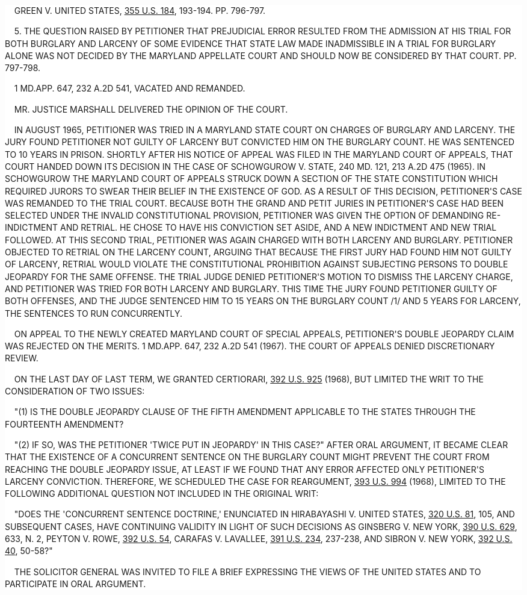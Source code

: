     GREEN V. UNITED STATES, [355 U.S. 184][/us/courts/scotus/usReporter/355/184], 193-194.  PP. 796-797.

    5.  THE QUESTION RAISED BY PETITIONER THAT PREJUDICIAL ERROR RESULTED FROM THE ADMISSION AT HIS TRIAL FOR BOTH BURGLARY AND LARCENY OF SOME EVIDENCE THAT STATE LAW MADE INADMISSIBLE IN A TRIAL FOR BURGLARY ALONE WAS NOT DECIDED BY THE MARYLAND APPELLATE COURT AND SHOULD NOW BE CONSIDERED BY THAT COURT.  PP. 797-798.

    1 MD.APP.  647, 232 A.2D 541, VACATED AND REMANDED.

    MR. JUSTICE MARSHALL DELIVERED THE OPINION OF THE COURT.

    IN AUGUST 1965, PETITIONER WAS TRIED IN A MARYLAND STATE COURT ON CHARGES OF BURGLARY AND LARCENY.  THE JURY FOUND PETITIONER NOT GUILTY OF LARCENY BUT CONVICTED HIM ON THE BURGLARY COUNT.  HE WAS SENTENCED TO 10 YEARS IN PRISON.  SHORTLY AFTER HIS NOTICE OF APPEAL WAS FILED IN THE MARYLAND COURT OF APPEALS, THAT COURT HANDED DOWN ITS DECISION IN THE CASE OF SCHOWGUROW V. STATE, 240 MD. 121, 213 A.2D 475 (1965).  IN SCHOWGUROW THE MARYLAND COURT OF APPEALS STRUCK DOWN A SECTION OF THE STATE CONSTITUTION WHICH REQUIRED JURORS TO SWEAR THEIR BELIEF IN THE EXISTENCE OF GOD.  AS A RESULT OF THIS DECISION, PETITIONER'S CASE WAS REMANDED TO THE TRIAL COURT.  BECAUSE BOTH THE GRAND AND PETIT JURIES IN PETITIONER'S CASE HAD BEEN SELECTED UNDER THE INVALID CONSTITUTIONAL PROVISION, PETITIONER WAS GIVEN THE OPTION OF DEMANDING RE-INDICTMENT AND RETRIAL.  HE CHOSE TO HAVE HIS CONVICTION SET ASIDE, AND A NEW INDICTMENT AND NEW TRIAL FOLLOWED.  AT THIS SECOND TRIAL, PETITIONER WAS AGAIN CHARGED WITH BOTH LARCENY AND BURGLARY.  PETITIONER OBJECTED TO RETRIAL ON THE LARCENY COUNT, ARGUING THAT BECAUSE THE FIRST JURY HAD FOUND HIM NOT GUILTY OF LARCENY, RETRIAL WOULD VIOLATE THE CONSTITUTIONAL PROHIBITION AGAINST SUBJECTING PERSONS TO DOUBLE JEOPARDY FOR THE SAME OFFENSE.  THE TRIAL JUDGE DENIED PETITIONER'S MOTION TO DISMISS THE LARCENY CHARGE, AND PETITIONER WAS TRIED FOR BOTH LARCENY AND BURGLARY.  THIS TIME THE JURY FOUND PETITIONER GUILTY OF BOTH OFFENSES, AND THE JUDGE SENTENCED HIM TO 15 YEARS ON THE BURGLARY COUNT /1/  AND 5 YEARS FOR LARCENY, THE SENTENCES TO RUN CONCURRENTLY.

    ON APPEAL TO THE NEWLY CREATED MARYLAND COURT OF SPECIAL APPEALS, PETITIONER'S DOUBLE JEOPARDY CLAIM WAS REJECTED ON THE MERITS.  1 MD.APP.  647, 232 A.2D 541 (1967).  THE COURT OF APPEALS DENIED DISCRETIONARY REVIEW.

    ON THE LAST DAY OF LAST TERM, WE GRANTED CERTIORARI, [392 U.S. 925][/us/courts/scotus/usReporter/392/925] (1968), BUT LIMITED THE WRIT TO THE CONSIDERATION OF TWO ISSUES:

    "(1) IS THE DOUBLE JEOPARDY CLAUSE OF THE FIFTH AMENDMENT APPLICABLE TO THE STATES THROUGH THE FOURTEENTH AMENDMENT?

    "(2) IF SO, WAS THE PETITIONER 'TWICE PUT IN JEOPARDY' IN THIS CASE?"  AFTER ORAL ARGUMENT, IT BECAME CLEAR THAT THE EXISTENCE OF A CONCURRENT SENTENCE ON THE BURGLARY COUNT MIGHT PREVENT THE COURT FROM REACHING THE DOUBLE JEOPARDY ISSUE, AT LEAST IF WE FOUND THAT ANY ERROR AFFECTED ONLY PETITIONER'S LARCENY CONVICTION.  THEREFORE, WE SCHEDULED THE CASE FOR REARGUMENT, [393 U.S. 994][/us/courts/scotus/usReporter/393/994] (1968), LIMITED TO THE FOLLOWING ADDITIONAL QUESTION NOT INCLUDED IN THE ORIGINAL WRIT:

    "DOES THE 'CONCURRENT SENTENCE DOCTRINE,' ENUNCIATED IN HIRABAYASHI V. UNITED STATES, [320 U.S. 81][/us/courts/scotus/usReporter/320/81], 105, AND SUBSEQUENT CASES, HAVE CONTINUING VALIDITY IN LIGHT OF SUCH DECISIONS AS GINSBERG V. NEW YORK, [390 U.S. 629][/us/courts/scotus/usReporter/390/629], 633, N. 2, PEYTON V. ROWE, [392 U.S. 54][/us/courts/scotus/usReporter/392/54], CARAFAS V. LAVALLEE, [391 U.S. 234][/us/courts/scotus/usReporter/391/234], 237-238, AND SIBRON V. NEW YORK, [392 U.S. 40][/us/courts/scotus/usReporter/392/40], 50-58?"

    THE SOLICITOR GENERAL WAS INVITED TO FILE A BRIEF EXPRESSING THE VIEWS OF THE UNITED STATES AND TO PARTICIPATE IN ORAL ARGUMENT.


[/us/courts/scotus/usReporter/395/784]: https://publicdocs.github.io/go/links?ns=uslm-x&ref=%2Fus%2Fcourts%2Fscotus%2FusReporter%2F395%2F784
[/us/courts/scotus/usReporter/320/81]: https://publicdocs.github.io/go/links?ns=uslm-x&ref=%2Fus%2Fcourts%2Fscotus%2FusReporter%2F320%2F81
[/us/courts/scotus/usReporter/302/319]: https://publicdocs.github.io/go/links?ns=uslm-x&ref=%2Fus%2Fcourts%2Fscotus%2FusReporter%2F302%2F319
[/us/courts/scotus/usReporter/355/184]: https://publicdocs.github.io/go/links?ns=uslm-x&ref=%2Fus%2Fcourts%2Fscotus%2FusReporter%2F355%2F184
[/us/courts/scotus/usReporter/392/925]: https://publicdocs.github.io/go/links?ns=uslm-x&ref=%2Fus%2Fcourts%2Fscotus%2FusReporter%2F392%2F925
[/us/courts/scotus/usReporter/393/994]: https://publicdocs.github.io/go/links?ns=uslm-x&ref=%2Fus%2Fcourts%2Fscotus%2FusReporter%2F393%2F994
[/us/courts/scotus/usReporter/320/81]: https://publicdocs.github.io/go/links?ns=uslm-x&ref=%2Fus%2Fcourts%2Fscotus%2FusReporter%2F320%2F81
[/us/courts/scotus/usReporter/390/629]: https://publicdocs.github.io/go/links?ns=uslm-x&ref=%2Fus%2Fcourts%2Fscotus%2FusReporter%2F390%2F629
[/us/courts/scotus/usReporter/392/54]: https://publicdocs.github.io/go/links?ns=uslm-x&ref=%2Fus%2Fcourts%2Fscotus%2FusReporter%2F392%2F54
[/us/courts/scotus/usReporter/391/234]: https://publicdocs.github.io/go/links?ns=uslm-x&ref=%2Fus%2Fcourts%2Fscotus%2FusReporter%2F391%2F234
[/us/courts/scotus/usReporter/392/40]: https://publicdocs.github.io/go/links?ns=uslm-x&ref=%2Fus%2Fcourts%2Fscotus%2FusReporter%2F392%2F40
[/us/courts/scotus/usReporter/219/346]: https://publicdocs.github.io/go/links?ns=uslm-x&ref=%2Fus%2Fcourts%2Fscotus%2FusReporter%2F219%2F346
[/us/courts/scotus/usReporter/392/83]: https://publicdocs.github.io/go/links?ns=uslm-x&ref=%2Fus%2Fcourts%2Fscotus%2FusReporter%2F392%2F83
[/us/courts/scotus/usReporter/142/140]: https://publicdocs.github.io/go/links?ns=uslm-x&ref=%2Fus%2Fcourts%2Fscotus%2FusReporter%2F142%2F140
[/us/courts/scotus/usReporter/320/81]: https://publicdocs.github.io/go/links?ns=uslm-x&ref=%2Fus%2Fcourts%2Fscotus%2FusReporter%2F320%2F81
[/us/courts/scotus/usReporter/360/109]: https://publicdocs.github.io/go/links?ns=uslm-x&ref=%2Fus%2Fcourts%2Fscotus%2FusReporter%2F360%2F109
[/us/courts/scotus/usReporter/380/63]: https://publicdocs.github.io/go/links?ns=uslm-x&ref=%2Fus%2Fcourts%2Fscotus%2FusReporter%2F380%2F63
[/us/courts/scotus/usReporter/353/53]: https://publicdocs.github.io/go/links?ns=uslm-x&ref=%2Fus%2Fcourts%2Fscotus%2FusReporter%2F353%2F53
[/us/courts/scotus/usReporter/162/687]: https://publicdocs.github.io/go/links?ns=uslm-x&ref=%2Fus%2Fcourts%2Fscotus%2FusReporter%2F162%2F687
[/us/courts/scotus/usReporter/355/66]: https://publicdocs.github.io/go/links?ns=uslm-x&ref=%2Fus%2Fcourts%2Fscotus%2FusReporter%2F355%2F66
[/us/courts/scotus/usReporter/392/40]: https://publicdocs.github.io/go/links?ns=uslm-x&ref=%2Fus%2Fcourts%2Fscotus%2FusReporter%2F392%2F40
[/us/courts/scotus/usReporter/302/319]: https://publicdocs.github.io/go/links?ns=uslm-x&ref=%2Fus%2Fcourts%2Fscotus%2FusReporter%2F302%2F319
[/us/courts/scotus/usReporter/344/424]: https://publicdocs.github.io/go/links?ns=uslm-x&ref=%2Fus%2Fcourts%2Fscotus%2FusReporter%2F344%2F424
[/us/courts/scotus/usReporter/388/14]: https://publicdocs.github.io/go/links?ns=uslm-x&ref=%2Fus%2Fcourts%2Fscotus%2FusReporter%2F388%2F14
[/us/courts/scotus/usReporter/378/1]: https://publicdocs.github.io/go/links?ns=uslm-x&ref=%2Fus%2Fcourts%2Fscotus%2FusReporter%2F378%2F1
[/us/courts/scotus/usReporter/391/145]: https://publicdocs.github.io/go/links?ns=uslm-x&ref=%2Fus%2Fcourts%2Fscotus%2FusReporter%2F391%2F145
[/us/courts/scotus/usReporter/316/455]: https://publicdocs.github.io/go/links?ns=uslm-x&ref=%2Fus%2Fcourts%2Fscotus%2FusReporter%2F316%2F455
[/us/courts/scotus/usReporter/211/78]: https://publicdocs.github.io/go/links?ns=uslm-x&ref=%2Fus%2Fcourts%2Fscotus%2FusReporter%2F211%2F78
[/us/courts/scotus/usReporter/372/335]: https://publicdocs.github.io/go/links?ns=uslm-x&ref=%2Fus%2Fcourts%2Fscotus%2FusReporter%2F372%2F335
[/us/courts/scotus/usReporter/378/1]: https://publicdocs.github.io/go/links?ns=uslm-x&ref=%2Fus%2Fcourts%2Fscotus%2FusReporter%2F378%2F1
[/us/courts/scotus/usReporter/359/121]: https://publicdocs.github.io/go/links?ns=uslm-x&ref=%2Fus%2Fcourts%2Fscotus%2FusReporter%2F359%2F121
[/us/courts/scotus/usReporter/355/184]: https://publicdocs.github.io/go/links?ns=uslm-x&ref=%2Fus%2Fcourts%2Fscotus%2FusReporter%2F355%2F184
[/us/courts/scotus/usReporter/163/662]: https://publicdocs.github.io/go/links?ns=uslm-x&ref=%2Fus%2Fcourts%2Fscotus%2FusReporter%2F163%2F662
[/us/usc/t28/s2106]: https://publicdocs.github.io/go/links?ns=uslm&ref=%2Fus%2Fusc%2Ft28%2Fs2106
[/us/courts/scotus/usReporter/394/576]: https://publicdocs.github.io/go/links?ns=uslm-x&ref=%2Fus%2Fcourts%2Fscotus%2FusReporter%2F394%2F576
[/us/courts/scotus/usReporter/391/234]: https://publicdocs.github.io/go/links?ns=uslm-x&ref=%2Fus%2Fcourts%2Fscotus%2FusReporter%2F391%2F234
[/us/courts/scotus/usReporter/390/629]: https://publicdocs.github.io/go/links?ns=uslm-x&ref=%2Fus%2Fcourts%2Fscotus%2FusReporter%2F390%2F629
[/us/courts/scotus/usReporter/364/263]: https://publicdocs.github.io/go/links?ns=uslm-x&ref=%2Fus%2Fcourts%2Fscotus%2FusReporter%2F364%2F263
[/us/courts/scotus/usReporter/344/424]: https://publicdocs.github.io/go/links?ns=uslm-x&ref=%2Fus%2Fcourts%2Fscotus%2FusReporter%2F344%2F424
[/us/courts/scotus/usReporter/383/913]: https://publicdocs.github.io/go/links?ns=uslm-x&ref=%2Fus%2Fcourts%2Fscotus%2FusReporter%2F383%2F913
[/us/courts/scotus/usReporter/94/351]: https://publicdocs.github.io/go/links?ns=uslm-x&ref=%2Fus%2Fcourts%2Fscotus%2FusReporter%2F94%2F351
[/us/courts/scotus/usReporter/213/175]: https://publicdocs.github.io/go/links?ns=uslm-x&ref=%2Fus%2Fcourts%2Fscotus%2FusReporter%2F213%2F175
[/us/courts/scotus/usReporter/297/288]: https://publicdocs.github.io/go/links?ns=uslm-x&ref=%2Fus%2Fcourts%2Fscotus%2FusReporter%2F297%2F288
[/us/courts/scotus/usReporter/302/319]: https://publicdocs.github.io/go/links?ns=uslm-x&ref=%2Fus%2Fcourts%2Fscotus%2FusReporter%2F302%2F319
[/us/courts/scotus/usReporter/367/643]: https://publicdocs.github.io/go/links?ns=uslm-x&ref=%2Fus%2Fcourts%2Fscotus%2FusReporter%2F367%2F643
[/us/courts/scotus/usReporter/391/145]: https://publicdocs.github.io/go/links?ns=uslm-x&ref=%2Fus%2Fcourts%2Fscotus%2FusReporter%2F391%2F145
[/us/courts/scotus/usReporter/374/23]: https://publicdocs.github.io/go/links?ns=uslm-x&ref=%2Fus%2Fcourts%2Fscotus%2FusReporter%2F374%2F23
[/us/courts/scotus/usReporter/378/1]: https://publicdocs.github.io/go/links?ns=uslm-x&ref=%2Fus%2Fcourts%2Fscotus%2FusReporter%2F378%2F1
[/us/courts/scotus/usReporter/380/400]: https://publicdocs.github.io/go/links?ns=uslm-x&ref=%2Fus%2Fcourts%2Fscotus%2FusReporter%2F380%2F400
[/us/courts/scotus/usReporter/380/609]: https://publicdocs.github.io/go/links?ns=uslm-x&ref=%2Fus%2Fcourts%2Fscotus%2FusReporter%2F380%2F609
[/us/courts/scotus/usReporter/386/213]: https://publicdocs.github.io/go/links?ns=uslm-x&ref=%2Fus%2Fcourts%2Fscotus%2FusReporter%2F386%2F213
[/us/courts/scotus/usReporter/163/662]: https://publicdocs.github.io/go/links?ns=uslm-x&ref=%2Fus%2Fcourts%2Fscotus%2FusReporter%2F163%2F662
[/us/courts/scotus/usReporter/199/521]: https://publicdocs.github.io/go/links?ns=uslm-x&ref=%2Fus%2Fcourts%2Fscotus%2FusReporter%2F199%2F521
[/us/courts/scotus/usReporter/217/284]: https://publicdocs.github.io/go/links?ns=uslm-x&ref=%2Fus%2Fcourts%2Fscotus%2FusReporter%2F217%2F284
[/us/courts/scotus/usReporter/377/463]: https://publicdocs.github.io/go/links?ns=uslm-x&ref=%2Fus%2Fcourts%2Fscotus%2FusReporter%2F377%2F463
[/us/courts/scotus/usReporter/356/464]: https://publicdocs.github.io/go/links?ns=uslm-x&ref=%2Fus%2Fcourts%2Fscotus%2FusReporter%2F356%2F464
[/us/courts/scotus/usReporter/332/575]: https://publicdocs.github.io/go/links?ns=uslm-x&ref=%2Fus%2Fcourts%2Fscotus%2FusReporter%2F332%2F575
[/us/courts/scotus/usReporter/242/85]: https://publicdocs.github.io/go/links?ns=uslm-x&ref=%2Fus%2Fcourts%2Fscotus%2FusReporter%2F242%2F85
[/us/courts/scotus/usReporter/392/40]: https://publicdocs.github.io/go/links?ns=uslm-x&ref=%2Fus%2Fcourts%2Fscotus%2FusReporter%2F392%2F40
[/us/courts/scotus/usReporter/385/76]: https://publicdocs.github.io/go/links?ns=uslm-x&ref=%2Fus%2Fcourts%2Fscotus%2FusReporter%2F385%2F76
[/us/courts/scotus/usReporter/379/306]: https://publicdocs.github.io/go/links?ns=uslm-x&ref=%2Fus%2Fcourts%2Fscotus%2FusReporter%2F379%2F306
[/us/courts/scotus/usReporter/378/226]: https://publicdocs.github.io/go/links?ns=uslm-x&ref=%2Fus%2Fcourts%2Fscotus%2FusReporter%2F378%2F226
[/us/courts/scotus/usReporter/367/740]: https://publicdocs.github.io/go/links?ns=uslm-x&ref=%2Fus%2Fcourts%2Fscotus%2FusReporter%2F367%2F740
[/us/courts/scotus/usReporter/349/70]: https://publicdocs.github.io/go/links?ns=uslm-x&ref=%2Fus%2Fcourts%2Fscotus%2FusReporter%2F349%2F70
[/us/courts/scotus/usReporter/380/63]: https://publicdocs.github.io/go/links?ns=uslm-x&ref=%2Fus%2Fcourts%2Fscotus%2FusReporter%2F380%2F63
[/us/courts/scotus/usReporter/360/109]: https://publicdocs.github.io/go/links?ns=uslm-x&ref=%2Fus%2Fcourts%2Fscotus%2FusReporter%2F360%2F109
[/us/courts/scotus/usReporter/359/121]: https://publicdocs.github.io/go/links?ns=uslm-x&ref=%2Fus%2Fcourts%2Fscotus%2FusReporter%2F359%2F121
[/us/courts/scotus/usReporter/355/184]: https://publicdocs.github.io/go/links?ns=uslm-x&ref=%2Fus%2Fcourts%2Fscotus%2FusReporter%2F355%2F184
[/us/courts/scotus/usReporter/195/100]: https://publicdocs.github.io/go/links?ns=uslm-x&ref=%2Fus%2Fcourts%2Fscotus%2FusReporter%2F195%2F100